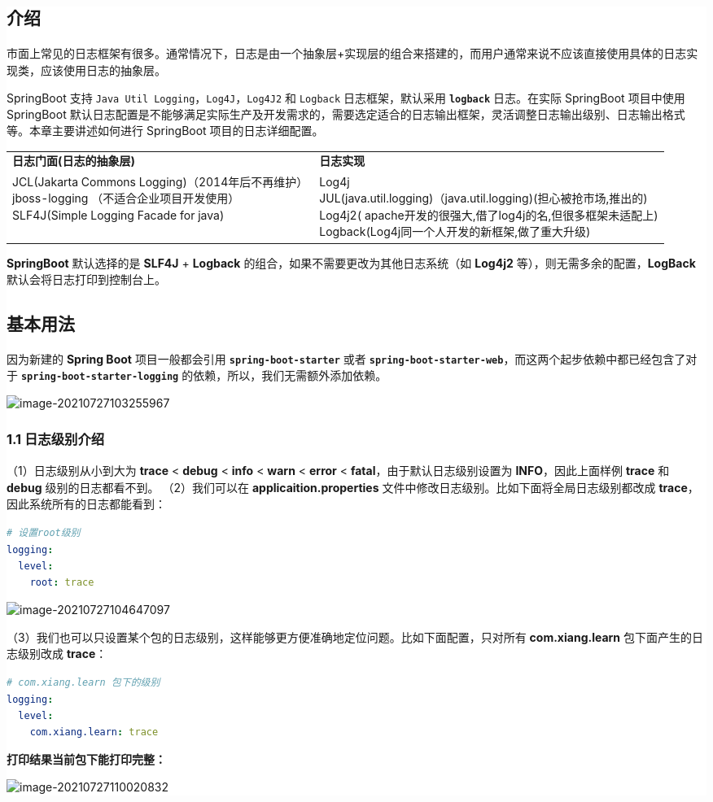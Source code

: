 ## 介绍

市面上常见的日志框架有很多。通常情况下，日志是由一个抽象层+实现层的组合来搭建的，而用户通常来说不应该直接使用具体的日志实现类，应该使用日志的抽象层。

SpringBoot 支持 `Java Util Logging`，`Log4J`，`Log4J2` 和 `Logback` 日志框架，默认采用 **`logback`** 日志。在实际 SpringBoot 项目中使用 SpringBoot 默认日志配置是不能够满足实际生产及开发需求的，需要选定适合的日志输出框架，灵活调整日志输出级别、日志输出格式等。本章主要讲述如何进行 SpringBoot 项目的日志详细配置。

|                                                              |                                                              |
| ------------------------------------------------------------ | ------------------------------------------------------------ |
| **日志门面(日志的抽象层)**                                   | **日志实现**                                                 |
| JCL(Jakarta Commons Logging)（2014年后不再维护）<br/>jboss-logging （不适合企业项目开发使用）<br/>SLF4J(Simple Logging Facade for java) | Log4j<br />JUL(java.util.logging)（java.util.logging)(担心被抢市场,推出的)<br/>Log4j2( apache开发的很强大,借了log4j的名,但很多框架未适配上)<br/>Logback(Log4j同一个人开发的新框架,做了重大升级) |

**SpringBoot** 默认选择的是 **SLF4J** + **Logback** 的组合，如果不需要更改为其他日志系统（如 **Log4j2** 等），则无需多余的配置，**LogBack** 默认会将日志打印到控制台上。

## 基本用法

因为新建的 **Spring Boot** 项目一般都会引用 **`spring-boot-starter`** 或者 **`spring-boot-starter-web`**，而这两个起步依赖中都已经包含了对于 **`spring-boot-starter-logging`** 的依赖，所以，我们无需额外添加依赖。

![image-20210727103255967](https://cdn.jsdelivr.net/gh/wilbur147/cdnPictureBed/article/20210727103256.png)



### 1.1 日志级别介绍

（1）日志级别从小到大为 **trace** < **debug** < **info** < **warn** < **error** < **fatal**，由于默认日志级别设置为 **INFO**，因此上面样例 **trace** 和 **debug** 级别的日志都看不到。
（2）我们可以在 **applicaition.properties** 文件中修改日志级别。比如下面将全局日志级别都改成 **trace**，因此系统所有的日志都能看到：

```yaml
# 设置root级别
logging:
  level:
    root: trace
```

![image-20210727104647097](https://cdn.jsdelivr.net/gh/wilbur147/cdnPictureBed/article/20210727104647.png)

（3）我们也可以只设置某个包的日志级别，这样能够更方便准确地定位问题。比如下面配置，只对所有 **com.xiang.learn** 包下面产生的日志级别改成 **trace**：

```yaml
# com.xiang.learn 包下的级别
logging:
  level:
    com.xiang.learn: trace
```



**打印结果当前包下能打印完整：**

![image-20210727110020832](https://cdn.jsdelivr.net/gh/wilbur147/cdnPictureBed/article/20210727110020.png)
